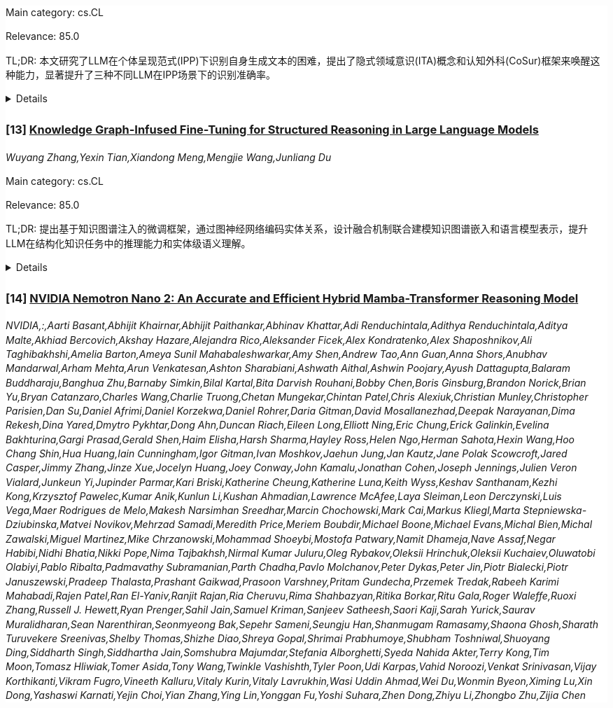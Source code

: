 Main category: cs.CL

Relevance: 85.0

TL;DR: 本文研究了LLM在个体呈现范式(IPP)下识别自身生成文本的困难，提出了隐式领域意识(ITA)概念和认知外科(CoSur)框架来唤醒这种能力，显著提升了三种不同LLM在IPP场景下的识别准确率。


<details><summary>Details</summary></details>


### [13] [Knowledge Graph-Infused Fine-Tuning for Structured Reasoning in Large Language Models](https://arxiv.org/abs/2508.14427)
*Wuyang Zhang,Yexin Tian,Xiandong Meng,Mengjie Wang,Junliang Du*

Main category: cs.CL

Relevance: 85.0

TL;DR: 提出基于知识图谱注入的微调框架，通过图神经网络编码实体关系，设计融合机制联合建模知识图谱嵌入和语言模型表示，提升LLM在结构化知识任务中的推理能力和实体级语义理解。


<details><summary>Details</summary></details>


### [14] [NVIDIA Nemotron Nano 2: An Accurate and Efficient Hybrid Mamba-Transformer Reasoning Model](https://arxiv.org/abs/2508.14444)
*NVIDIA,:,Aarti Basant,Abhijit Khairnar,Abhijit Paithankar,Abhinav Khattar,Adi Renduchintala,Adithya Renduchintala,Aditya Malte,Akhiad Bercovich,Akshay Hazare,Alejandra Rico,Aleksander Ficek,Alex Kondratenko,Alex Shaposhnikov,Ali Taghibakhshi,Amelia Barton,Ameya Sunil Mahabaleshwarkar,Amy Shen,Andrew Tao,Ann Guan,Anna Shors,Anubhav Mandarwal,Arham Mehta,Arun Venkatesan,Ashton Sharabiani,Ashwath Aithal,Ashwin Poojary,Ayush Dattagupta,Balaram Buddharaju,Banghua Zhu,Barnaby Simkin,Bilal Kartal,Bita Darvish Rouhani,Bobby Chen,Boris Ginsburg,Brandon Norick,Brian Yu,Bryan Catanzaro,Charles Wang,Charlie Truong,Chetan Mungekar,Chintan Patel,Chris Alexiuk,Christian Munley,Christopher Parisien,Dan Su,Daniel Afrimi,Daniel Korzekwa,Daniel Rohrer,Daria Gitman,David Mosallanezhad,Deepak Narayanan,Dima Rekesh,Dina Yared,Dmytro Pykhtar,Dong Ahn,Duncan Riach,Eileen Long,Elliott Ning,Eric Chung,Erick Galinkin,Evelina Bakhturina,Gargi Prasad,Gerald Shen,Haim Elisha,Harsh Sharma,Hayley Ross,Helen Ngo,Herman Sahota,Hexin Wang,Hoo Chang Shin,Hua Huang,Iain Cunningham,Igor Gitman,Ivan Moshkov,Jaehun Jung,Jan Kautz,Jane Polak Scowcroft,Jared Casper,Jimmy Zhang,Jinze Xue,Jocelyn Huang,Joey Conway,John Kamalu,Jonathan Cohen,Joseph Jennings,Julien Veron Vialard,Junkeun Yi,Jupinder Parmar,Kari Briski,Katherine Cheung,Katherine Luna,Keith Wyss,Keshav Santhanam,Kezhi Kong,Krzysztof Pawelec,Kumar Anik,Kunlun Li,Kushan Ahmadian,Lawrence McAfee,Laya Sleiman,Leon Derczynski,Luis Vega,Maer Rodrigues de Melo,Makesh Narsimhan Sreedhar,Marcin Chochowski,Mark Cai,Markus Kliegl,Marta Stepniewska-Dziubinska,Matvei Novikov,Mehrzad Samadi,Meredith Price,Meriem Boubdir,Michael Boone,Michael Evans,Michal Bien,Michal Zawalski,Miguel Martinez,Mike Chrzanowski,Mohammad Shoeybi,Mostofa Patwary,Namit Dhameja,Nave Assaf,Negar Habibi,Nidhi Bhatia,Nikki Pope,Nima Tajbakhsh,Nirmal Kumar Juluru,Oleg Rybakov,Oleksii Hrinchuk,Oleksii Kuchaiev,Oluwatobi Olabiyi,Pablo Ribalta,Padmavathy Subramanian,Parth Chadha,Pavlo Molchanov,Peter Dykas,Peter Jin,Piotr Bialecki,Piotr Januszewski,Pradeep Thalasta,Prashant Gaikwad,Prasoon Varshney,Pritam Gundecha,Przemek Tredak,Rabeeh Karimi Mahabadi,Rajen Patel,Ran El-Yaniv,Ranjit Rajan,Ria Cheruvu,Rima Shahbazyan,Ritika Borkar,Ritu Gala,Roger Waleffe,Ruoxi Zhang,Russell J. Hewett,Ryan Prenger,Sahil Jain,Samuel Kriman,Sanjeev Satheesh,Saori Kaji,Sarah Yurick,Saurav Muralidharan,Sean Narenthiran,Seonmyeong Bak,Sepehr Sameni,Seungju Han,Shanmugam Ramasamy,Shaona Ghosh,Sharath Turuvekere Sreenivas,Shelby Thomas,Shizhe Diao,Shreya Gopal,Shrimai Prabhumoye,Shubham Toshniwal,Shuoyang Ding,Siddharth Singh,Siddhartha Jain,Somshubra Majumdar,Stefania Alborghetti,Syeda Nahida Akter,Terry Kong,Tim Moon,Tomasz Hliwiak,Tomer Asida,Tony Wang,Twinkle Vashishth,Tyler Poon,Udi Karpas,Vahid Noroozi,Venkat Srinivasan,Vijay Korthikanti,Vikram Fugro,Vineeth Kalluru,Vitaly Kurin,Vitaly Lavrukhin,Wasi Uddin Ahmad,Wei Du,Wonmin Byeon,Ximing Lu,Xin Dong,Yashaswi Karnati,Yejin Choi,Yian Zhang,Ying Lin,Yonggan Fu,Yoshi Suhara,Zhen Dong,Zhiyu Li,Zhongbo Zhu,Zijia Chen*
